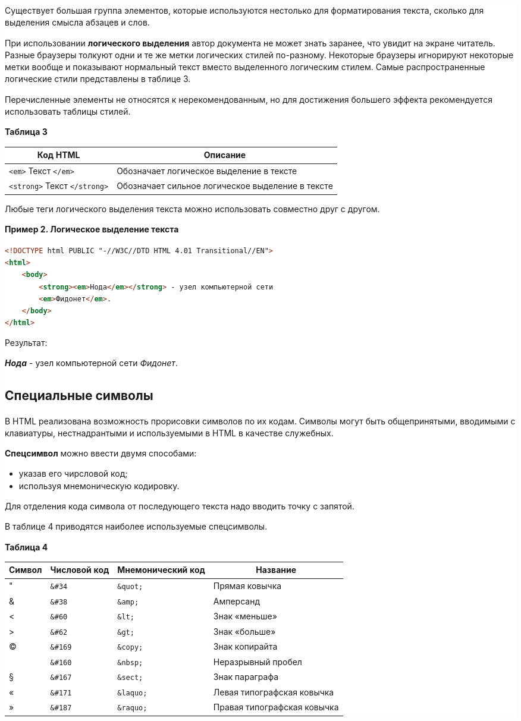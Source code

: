 Существует большая группа элементов, которые используются нестолько для форматирования текста, сколько для выделения смысла абзацев и слов.

При использовании **логического выделения** автор документа не может знать заранее, что увидит на экране читатель. Разные браузеры толкуют одни и те же метки логических стилей по-разному. Некоторые браузеры игнорируют некоторые метки вообще и показывают нормальный текст вместо выделенного логическим стилем. Cамые распространенные логические стили представлены в таблице 3.

Перечисленные элементы не относятся к нерекомендованным, но для достижения большего эффекта рекомендуется использовать таблицы стилей.

**Таблица 3**

| Код HTML                     | Описание                                         |
| ---------------------------- | ------------------------------------------------ |
| `<em>` Текст `</em>`         | Обозначает логическое выделение в тексте         |
| `<strong>` Текст `</strong>` | Обозначает сильное логическое выделение в тексте |

Любые теги логического выделения текста можно использовать совместно друг с другом.

**Пример 2. Логическое выделение текста**

```html
<!DOCTYPE html PUBLIC "-//W3C//DTD HTML 4.01 Transitional//EN">
<html>
	<body>
		<strong><em>Нода</em></strong> - узел компьютерной сети
		<em>Фидонет</em>.
	</body>
</html>
```

Результат:

<strong><em>Нода</em></strong> - узел компьютерной сети <em>Фидонет</em>.

## Специальные символы

В HTML реализована возможность прорисовки символов по их кодам. Символы могут быть общепринятыми, вводимыми с клавиатуры, нестнадрантыми и используемыми в HTML в качестве служебных.

**Спецсимвол** можно ввести двумя способами:

-   указав его чирсловой код;
-   используя мнемоническую кодировку.

Для отделения кода символа от последующего текста надо вводить точку с запятой.

В таблице 4 приводятся наиболее используемые спецсимволы.

**Таблица 4**

| Символ | Числовой код | Мнемонический код | Название                    |
| ------ | ------------ | ----------------- | --------------------------- |
| "      | `&#34`       | `&quot;`          | Прямая ковычка              |
| &      | `&#38`       | `&amp;`           | Амперсанд                   |
| <      | `&#60`       | `&lt;`            | Знак «меньше»               |
| >      | `&#62`       | `&gt;`            | Знак «больше»               |
| ©      | `&#169`      | `&copy;`          | Знак копирайта              |
|        | `&#160`      | `&nbsp;`          | Неразрывный пробел          |
| §      | `&#167`      | `&sect;`          | Знак параграфа              |
| «      | `&#171`      | `&laquo;`         | Левая типографская ковычка  |
| »      | `&#187`      | `&raquo;`         | Правая типографская ковычка |